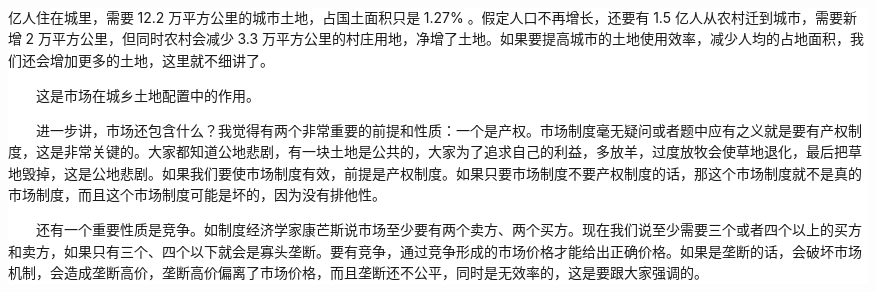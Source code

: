    <span style="font-family:宋体;">
    亿人住在城里，需要
   </span>
   <span>
    12.2
   </span>
   <span style="font-family:宋体;">
    万平方公里的城市土地，占国土面积只是
   </span>
   <span>
    1.27%
   </span>
   <span style="font-family:宋体;">
    。假定人口不再增长，还要有
   </span>
   <span>
    1.5
   </span>
   <span style="font-family:宋体;">
    亿人从农村迁到城市，需要新增
   </span>
   <span>
    2
   </span>
   <span style="font-family:宋体;">
    万平方公里，但同时农村会减少
   </span>
   <span>
    3.3
   </span>
   <span style="font-family:宋体;">
    万平方公里的村庄用地，净增了土地。如果要提高城市的土地使用效率，减少人均的占地面积，我们还会增加更多的土地，这里就不细讲了。
   </span>
  </p>
  <p class="MsoNormal" style="text-indent:21pt;">
   <span>
   </span>
  </p>
  <p class="MsoNormal" style="text-indent:21pt;">
   <span style="font-family:宋体;">
    这是市场在城乡土地配置中的作用。
   </span>
  </p>
  <p class="MsoNormal" style="text-indent:21pt;">
   <span>
   </span>
  </p>
  <p class="MsoNormal" style="text-indent:21pt;">
   <span style="font-family:宋体;">
    进一步讲，市场还包含什么？我觉得有两个非常重要的前提和性质：一个是产权。市场制度毫无疑问或者题中应有之义就是要有产权制度，这是非常关键的。大家都知道公地悲剧，有一块土地是公共的，大家为了追求自己的利益，多放羊，过度放牧会使草地退化，最后把草地毁掉，这是公地悲剧。如果我们要使市场制度有效，前提是产权制度。如果只要市场制度不要产权制度的话，那这个市场制度就不是真的市场制度，而且这个市场制度可能是坏的，因为没有排他性。
   </span>
  </p>
  <p class="MsoNormal" style="text-indent:21pt;">
   <span>
   </span>
  </p>
  <p class="MsoNormal" style="text-indent:21pt;">
   <span style="font-family:宋体;">
    还有一个重要性质是竞争。如制度经济学家康芒斯说市场至少要有两个卖方、两个买方。现在我们说至少需要三个或者四个以上的买方和卖方，如果只有三个、四个以下就会是寡头垄断。要有竞争，通过竞争形成的市场价格才能给出正确价格。如果是垄断的话，会破坏市场机制，会造成垄断高价，垄断高价偏离了市场价格，而且垄断还不公平，同时是无效率的，这是要跟大家强调的。
   </span>
  </p>